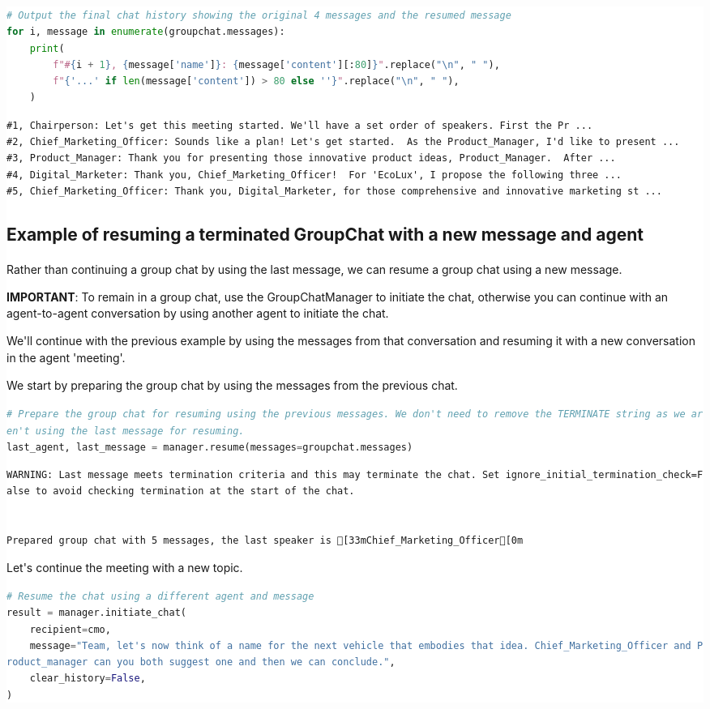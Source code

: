
```python
# Output the final chat history showing the original 4 messages and the resumed message
for i, message in enumerate(groupchat.messages):
    print(
        f"#{i + 1}, {message['name']}: {message['content'][:80]}".replace("\n", " "),
        f"{'...' if len(message['content']) > 80 else ''}".replace("\n", " "),
    )
```

    #1, Chairperson: Let's get this meeting started. We'll have a set order of speakers. First the Pr ...
    #2, Chief_Marketing_Officer: Sounds like a plan! Let's get started.  As the Product_Manager, I'd like to present ...
    #3, Product_Manager: Thank you for presenting those innovative product ideas, Product_Manager.  After ...
    #4, Digital_Marketer: Thank you, Chief_Marketing_Officer!  For 'EcoLux', I propose the following three ...
    #5, Chief_Marketing_Officer: Thank you, Digital_Marketer, for those comprehensive and innovative marketing st ...


## Example of resuming a terminated GroupChat with a new message and agent

Rather than continuing a group chat by using the last message, we can resume a group chat using a new message.

**IMPORTANT**: To remain in a group chat, use the GroupChatManager to initiate the chat, otherwise you can continue with an agent-to-agent conversation by using another agent to initiate the chat.

We'll continue with the previous example by using the messages from that conversation and resuming it with a new conversation in the agent 'meeting'.

We start by preparing the group chat by using the messages from the previous chat.


```python
# Prepare the group chat for resuming using the previous messages. We don't need to remove the TERMINATE string as we aren't using the last message for resuming.
last_agent, last_message = manager.resume(messages=groupchat.messages)
```

    WARNING: Last message meets termination criteria and this may terminate the chat. Set ignore_initial_termination_check=False to avoid checking termination at the start of the chat.


    Prepared group chat with 5 messages, the last speaker is [33mChief_Marketing_Officer[0m


Let's continue the meeting with a new topic.


```python
# Resume the chat using a different agent and message
result = manager.initiate_chat(
    recipient=cmo,
    message="Team, let's now think of a name for the next vehicle that embodies that idea. Chief_Marketing_Officer and Product_manager can you both suggest one and then we can conclude.",
    clear_history=False,
)
```
